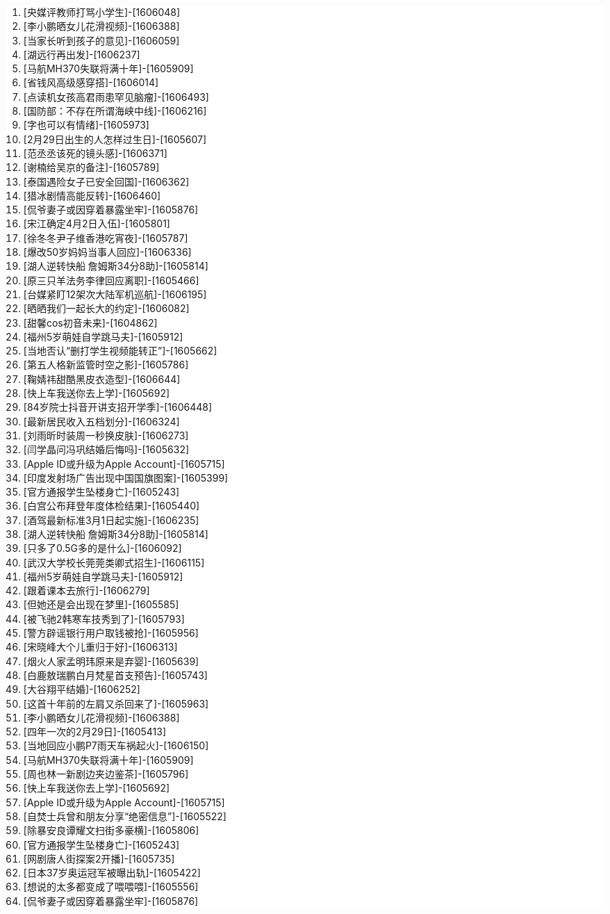 1. [央媒评教师打骂小学生]-[1606048]
1. [李小鹏晒女儿花滑视频]-[1606388]
1. [当家长听到孩子的意见]-[1606059]
1. [湖远行再出发]-[1606237]
1. [马航MH370失联将满十年]-[1605909]
1. [省钱风高级感穿搭]-[1606014]
1. [点读机女孩高君雨患罕见脑瘤]-[1606493]
1. [国防部：不存在所谓海峡中线]-[1606216]
1. [字也可以有情绪]-[1605973]
1. [2月29日出生的人怎样过生日]-[1605607]
1. [范丞丞该死的镜头感]-[1606371]
1. [谢楠给吴京的备注]-[1605789]
1. [泰国遇险女子已安全回国]-[1606362]
1. [猎冰剧情高能反转]-[1606460]
1. [侃爷妻子或因穿着暴露坐牢]-[1605876]
1. [宋江确定4月2日入伍]-[1605801]
1. [徐冬冬尹子维香港吃宵夜]-[1605787]
1. [爆改50岁妈妈当事人回应]-[1606336]
1. [湖人逆转快船 詹姆斯34分8助]-[1605814]
1. [原三只羊法务李律回应离职]-[1605466]
1. [台媒紧盯12架次大陆军机巡航]-[1606195]
1. [晒晒我们一起长大的约定]-[1606082]
1. [甜馨cos初音未来]-[1604862]
1. [福州5岁萌娃自学跳马夫]-[1605912]
1. [当地否认“删打学生视频能转正”]-[1605662]
1. [第五人格新监管时空之影]-[1605786]
1. [鞠婧祎甜酷黑皮衣造型]-[1606644]
1. [快上车我送你去上学]-[1605692]
1. [84岁院士抖音开讲支招开学季]-[1606448]
1. [最新居民收入五档划分]-[1606324]
1. [刘雨昕时装周一秒换皮肤]-[1606273]
1. [闫学晶问冯巩结婚后悔吗]-[1605632]
1. [Apple ID或升级为Apple Account]-[1605715]
1. [印度发射场广告出现中国国旗图案]-[1605399]
1. [官方通报学生坠楼身亡]-[1605243]
1. [白宫公布拜登年度体检结果]-[1605440]
1. [酒驾最新标准3月1日起实施]-[1606235]
1. [湖人逆转快船 詹姆斯34分8助]-[1605814]
1. [只多了0.5G多的是什么]-[1606092]
1. [武汉大学校长莞莞类卿式招生]-[1606115]
1. [福州5岁萌娃自学跳马夫]-[1605912]
1. [跟着课本去旅行]-[1606279]
1. [但她还是会出现在梦里]-[1605585]
1. [被飞驰2韩寒车技秀到了]-[1605793]
1. [警方辟谣银行用户取钱被抢]-[1605956]
1. [宋晓峰大个儿重归于好]-[1606313]
1. [烟火人家孟明玮原来是弃婴]-[1605639]
1. [白鹿敖瑞鹏白月梵星首支预告]-[1605743]
1. [大谷翔平结婚]-[1606252]
1. [这首十年前的左肩又杀回来了]-[1605963]
1. [李小鹏晒女儿花滑视频]-[1606388]
1. [四年一次的2月29日]-[1605413]
1. [当地回应小鹏P7雨天车祸起火]-[1606150]
1. [马航MH370失联将满十年]-[1605909]
1. [周也林一新剧边夹边鉴茶]-[1605796]
1. [快上车我送你去上学]-[1605692]
1. [Apple ID或升级为Apple Account]-[1605715]
1. [自焚士兵曾和朋友分享“绝密信息”]-[1605522]
1. [除暴安良谭耀文扫街多豪横]-[1605806]
1. [官方通报学生坠楼身亡]-[1605243]
1. [网剧唐人街探案2开播]-[1605735]
1. [日本37岁奥运冠军被曝出轨]-[1605422]
1. [想说的太多都变成了喂喂喂]-[1605556]
1. [侃爷妻子或因穿着暴露坐牢]-[1605876]